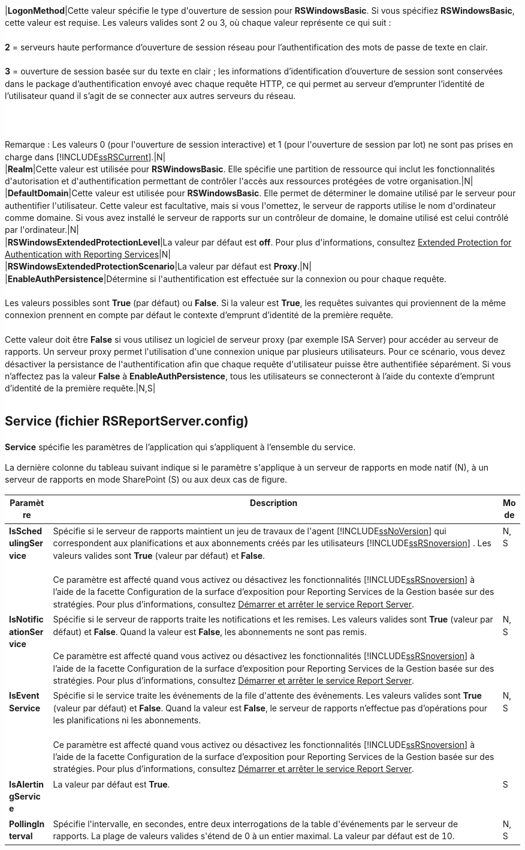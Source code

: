 |**LogonMethod**|Cette valeur spécifie le type d'ouverture de session pour **RSWindowsBasic**. Si vous spécifiez **RSWindowsBasic**, cette valeur est requise. Les valeurs valides sont 2 ou 3, où chaque valeur représente ce qui suit :<br /><br /> **2** = serveurs haute performance d’ouverture de session réseau pour l’authentification des mots de passe de texte en clair.<br /><br /> **3** = ouverture de session basée sur du texte en clair ; les informations d’identification d’ouverture de session sont conservées dans le package d’authentification envoyé avec chaque requête HTTP, ce qui permet au serveur d’emprunter l’identité de l’utilisateur quand il s’agit de se connecter aux autres serveurs du réseau.<br /><br /> <br /><br /> Remarque : Les valeurs 0 (pour l'ouverture de session interactive) et 1 (pour l'ouverture de session par lot) ne sont pas prises en charge dans [!INCLUDE[ssRSCurrent](../../includes/ssrscurrent-md.md)].|N|  
|**Realm**|Cette valeur est utilisée pour **RSWindowsBasic**. Elle spécifie une partition de ressource qui inclut les fonctionnalités d'autorisation et d'authentification permettant de contrôler l'accès aux ressources protégées de votre organisation.|N|  
|**DefaultDomain**|Cette valeur est utilisée pour **RSWindowsBasic**. Elle permet de déterminer le domaine utilisé par le serveur pour authentifier l'utilisateur. Cette valeur est facultative, mais si vous l'omettez, le serveur de rapports utilise le nom d'ordinateur comme domaine. Si vous avez installé le serveur de rapports sur un contrôleur de domaine, le domaine utilisé est celui contrôlé par l'ordinateur.|N|  
|**RSWindowsExtendedProtectionLevel**|La valeur par défaut est **off**. Pour plus d'informations, consultez [Extended Protection for Authentication with Reporting Services](../../reporting-services/security/extended-protection-for-authentication-with-reporting-services.md)|N|  
|**RSWindowsExtendedProtectionScenario**|La valeur par défaut est **Proxy**.|N|  
|**EnableAuthPersistence**|Détermine si l'authentification est effectuée sur la connexion ou pour chaque requête.<br /><br /> Les valeurs possibles sont **True** (par défaut) ou **False**. Si la valeur est **True**, les requêtes suivantes qui proviennent de la même connexion prennent en compte par défaut le contexte d’emprunt d’identité de la première requête.<br /><br /> Cette valeur doit être **False** si vous utilisez un logiciel de serveur proxy (par exemple ISA Server) pour accéder au serveur de rapports. Un serveur proxy permet l'utilisation d'une connexion unique par plusieurs utilisateurs. Pour ce scénario, vous devez désactiver la persistance de l'authentification afin que chaque requête d'utilisateur puisse être authentifiée séparément. Si vous n’affectez pas la valeur **False** à **EnableAuthPersistence**, tous les utilisateurs se connecteront à l’aide du contexte d’emprunt d’identité de la première requête.|N,S|  
  
##  <a name="service-rsreportserverconfig-file"></a><a name="bkmk_service"></a> Service (fichier RSReportServer.config)  
 **Service** spécifie les paramètres de l’application qui s’appliquent à l’ensemble du service.  
  
 La dernière colonne du tableau suivant indique si le paramètre s'applique à un serveur de rapports en mode natif (N), à un serveur de rapports en mode SharePoint (S) ou aux deux cas de figure.  
  
|Paramètre|Description|Mode|  
|-------------|-----------------|----------|  
|**IsSchedulingService**|Spécifie si le serveur de rapports maintient un jeu de travaux de l'agent [!INCLUDE[ssNoVersion](../../includes/ssnoversion-md.md)] qui correspondent aux planifications et aux abonnements créés par les utilisateurs [!INCLUDE[ssRSnoversion](../../includes/ssrsnoversion-md.md)] . Les valeurs valides sont **True** (valeur par défaut) et **False**.<br /><br /> Ce paramètre est affecté quand vous activez ou désactivez les fonctionnalités [!INCLUDE[ssRSnoversion](../../includes/ssrsnoversion-md.md)] à l’aide de la facette Configuration de la surface d’exposition pour Reporting Services de la Gestion basée sur des stratégies. Pour plus d’informations, consultez [Démarrer et arrêter le service Report Server](../../reporting-services/report-server/start-and-stop-the-report-server-service.md).|N,S|  
|**IsNotificationService**|Spécifie si le serveur de rapports traite les notifications et les remises. Les valeurs valides sont **True** (valeur par défaut) et **False**. Quand la valeur est **False**, les abonnements ne sont pas remis.<br /><br /> Ce paramètre est affecté quand vous activez ou désactivez les fonctionnalités [!INCLUDE[ssRSnoversion](../../includes/ssrsnoversion-md.md)] à l’aide de la facette Configuration de la surface d’exposition pour Reporting Services de la Gestion basée sur des stratégies. Pour plus d’informations, consultez [Démarrer et arrêter le service Report Server](../../reporting-services/report-server/start-and-stop-the-report-server-service.md).|N,S|  
|**IsEventService**|Spécifie si le service traite les événements de la file d'attente des événements. Les valeurs valides sont **True** (valeur par défaut) et **False**. Quand la valeur est **False**, le serveur de rapports n’effectue pas d’opérations pour les planifications ni les abonnements.<br /><br /> Ce paramètre est affecté quand vous activez ou désactivez les fonctionnalités [!INCLUDE[ssRSnoversion](../../includes/ssrsnoversion-md.md)] à l’aide de la facette Configuration de la surface d’exposition pour Reporting Services de la Gestion basée sur des stratégies. Pour plus d’informations, consultez [Démarrer et arrêter le service Report Server](../../reporting-services/report-server/start-and-stop-the-report-server-service.md).|N,S|  
|**IsAlertingService**|La valeur par défaut est **True**.|S|  
|**PollingInterval**|Spécifie l'intervalle, en secondes, entre deux interrogations de la table d'événements par le serveur de rapports. La plage de valeurs valides s'étend de 0 à un entier maximal. La valeur par défaut est de 10.|N,S|  